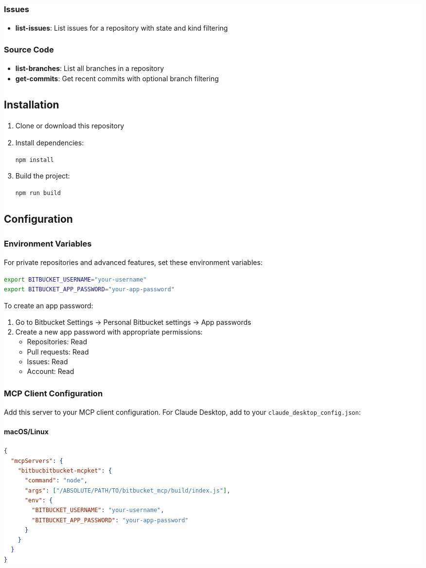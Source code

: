 ### Issues
- **list-issues**: List issues for a repository with state and kind filtering

### Source Code
- **list-branches**: List all branches in a repository
- **get-commits**: Get recent commits with optional branch filtering

## Installation

1. Clone or download this repository
2. Install dependencies:
   ```bash
   npm install
   ```

3. Build the project:
   ```bash
   npm run build
   ```

## Configuration

### Environment Variables

For private repositories and advanced features, set these environment variables:

```bash
export BITBUCKET_USERNAME="your-username"
export BITBUCKET_APP_PASSWORD="your-app-password"
```

To create an app password:
1. Go to Bitbucket Settings → Personal Bitbucket settings → App passwords
2. Create a new app password with appropriate permissions:
   - Repositories: Read
   - Pull requests: Read
   - Issues: Read
   - Account: Read

### MCP Client Configuration

Add this server to your MCP client configuration. For Claude Desktop, add to your `claude_desktop_config.json`:

#### macOS/Linux
```json
{
  "mcpServers": {
    "bitbucbitbucket-mcpket": {
      "command": "node",
      "args": ["/ABSOLUTE/PATH/TO/bitbucket_mcp/build/index.js"],
      "env": {
        "BITBUCKET_USERNAME": "your-username",
        "BITBUCKET_APP_PASSWORD": "your-app-password"
      }
    }
  }
}
```
